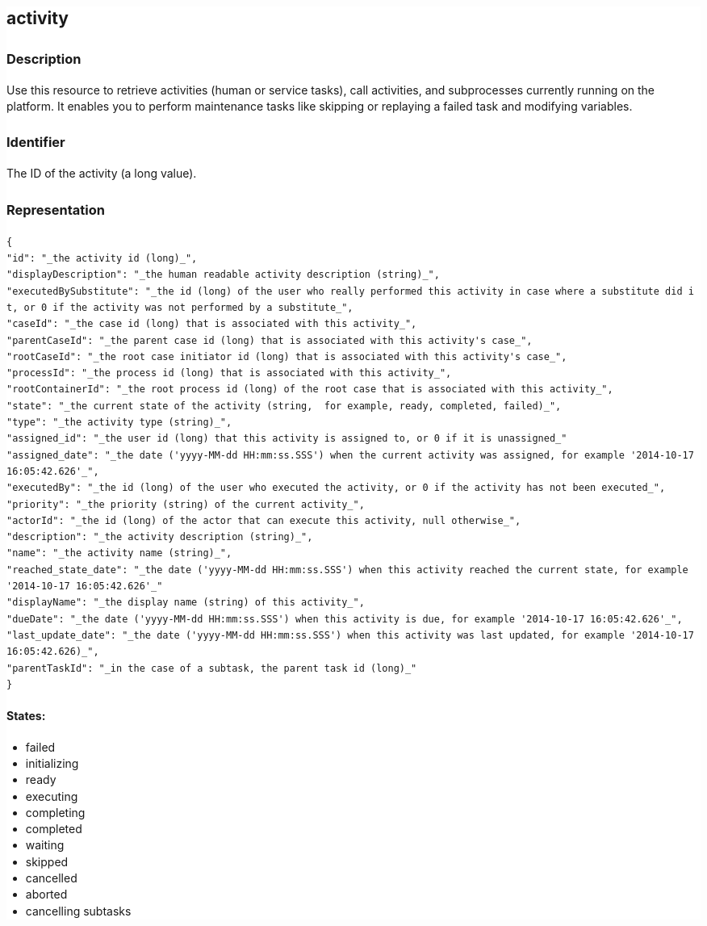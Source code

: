 ## activity

### Description

Use this resource to retrieve activities (human or service tasks), call activities, and subprocesses currently running on the platform. It enables you to perform maintenance tasks like skipping or replaying a failed task and modifying variables.

### Identifier

The ID of the activity (a long value).

### Representation

    {
    "id": "_the activity id (long)_",
    "displayDescription": "_the human readable activity description (string)_",
    "executedBySubstitute": "_the id (long) of the user who really performed this activity in case where a substitute did it, or 0 if the activity was not performed by a substitute_",
    "caseId": "_the case id (long) that is associated with this activity_", 
    "parentCaseId": "_the parent case id (long) that is associated with this activity's case_",
    "rootCaseId": "_the root case initiator id (long) that is associated with this activity's case_",
    "processId": "_the process id (long) that is associated with this activity_",
    "rootContainerId": "_the root process id (long) of the root case that is associated with this activity_",
    "state": "_the current state of the activity (string,  for example, ready, completed, failed)_",
    "type": "_the activity type (string)_",
    "assigned_id": "_the user id (long) that this activity is assigned to, or 0 if it is unassigned_"
    "assigned_date": "_the date ('yyyy-MM-dd HH:mm:ss.SSS') when the current activity was assigned, for example '2014-10-17 16:05:42.626'_",
    "executedBy": "_the id (long) of the user who executed the activity, or 0 if the activity has not been executed_",
    "priority": "_the priority (string) of the current activity_",
    "actorId": "_the id (long) of the actor that can execute this activity, null otherwise_",
    "description": "_the activity description (string)_",
    "name": "_the activity name (string)_",
    "reached_state_date": "_the date ('yyyy-MM-dd HH:mm:ss.SSS') when this activity reached the current state, for example '2014-10-17 16:05:42.626'_"
    "displayName": "_the display name (string) of this activity_",
    "dueDate": "_the date ('yyyy-MM-dd HH:mm:ss.SSS') when this activity is due, for example '2014-10-17 16:05:42.626'_",
    "last_update_date": "_the date ('yyyy-MM-dd HH:mm:ss.SSS') when this activity was last updated, for example '2014-10-17 16:05:42.626)_",
    "parentTaskId": "_in the case of a subtask, the parent task id (long)_"
    }
    

#### States:

* failed
* initializing
* ready
* executing
* completing
* completed
* waiting
* skipped
* cancelled
* aborted
* cancelling subtasks
